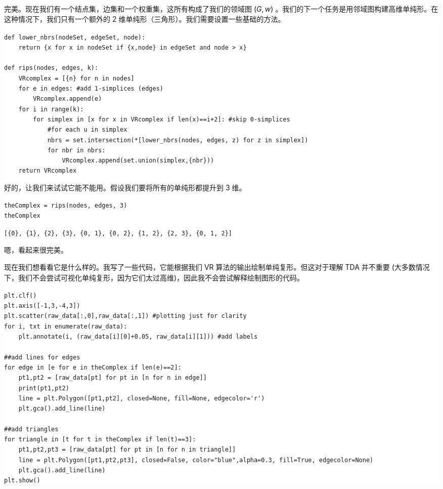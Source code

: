 完美。现在我们有一个结点集，边集和一个权重集，这所有构成了我们的领域图 $(G, w)$ 。我们的下一个任务是用邻域图构建高维单纯形。在这种情况下，我们只有一个额外的 2 维单纯形（三角形）。我们需要设置一些基础的方法。

```
def lower_nbrs(nodeSet, edgeSet, node):
    return {x for x in nodeSet if {x,node} in edgeSet and node > x}

def rips(nodes, edges, k):
    VRcomplex = [{n} for n in nodes]
    for e in edges: #add 1-simplices (edges)
        VRcomplex.append(e)
    for i in range(k):
        for simplex in [x for x in VRcomplex if len(x)==i+2]: #skip 0-simplices
            #for each u in simplex
            nbrs = set.intersection(*[lower_nbrs(nodes, edges, z) for z in simplex])
            for nbr in nbrs:
                VRcomplex.append(set.union(simplex,{nbr}))
    return VRcomplex
```

好的，让我们来试试它能不能用。假设我们要将所有的单纯形都提升到 $3$ 维。

```
theComplex = rips(nodes, edges, 3)
theComplex
```

```
[{0}, {1}, {2}, {3}, {0, 1}, {0, 2}, {1, 2}, {2, 3}, {0, 1, 2}]
```

嗯，看起来很完美。

现在我们想看看它是什么样的。我写了一些代码，它能根据我们 VR 算法的输出绘制单纯复形。但这对于理解 TDA 并不重要 (大多数情况下，我们不会尝试可视化单纯复形，因为它们太过高维)，因此我不会尝试解释绘制图形的代码。

```
plt.clf()
plt.axis([-1,3,-4,3])
plt.scatter(raw_data[:,0],raw_data[:,1]) #plotting just for clarity
for i, txt in enumerate(raw_data):
    plt.annotate(i, (raw_data[i][0]+0.05, raw_data[i][1])) #add labels

##add lines for edges
for edge in [e for e in theComplex if len(e)==2]:
    pt1,pt2 = [raw_data[pt] for pt in [n for n in edge]]
    print(pt1,pt2)
    line = plt.Polygon([pt1,pt2], closed=None, fill=None, edgecolor='r')
    plt.gca().add_line(line)
    
##add triangles
for triangle in [t for t in theComplex if len(t)==3]:
    pt1,pt2,pt3 = [raw_data[pt] for pt in [n for n in triangle]]
    line = plt.Polygon([pt1,pt2,pt3], closed=False, color="blue",alpha=0.3, fill=True, edgecolor=None)
    plt.gca().add_line(line)
plt.show()
```
